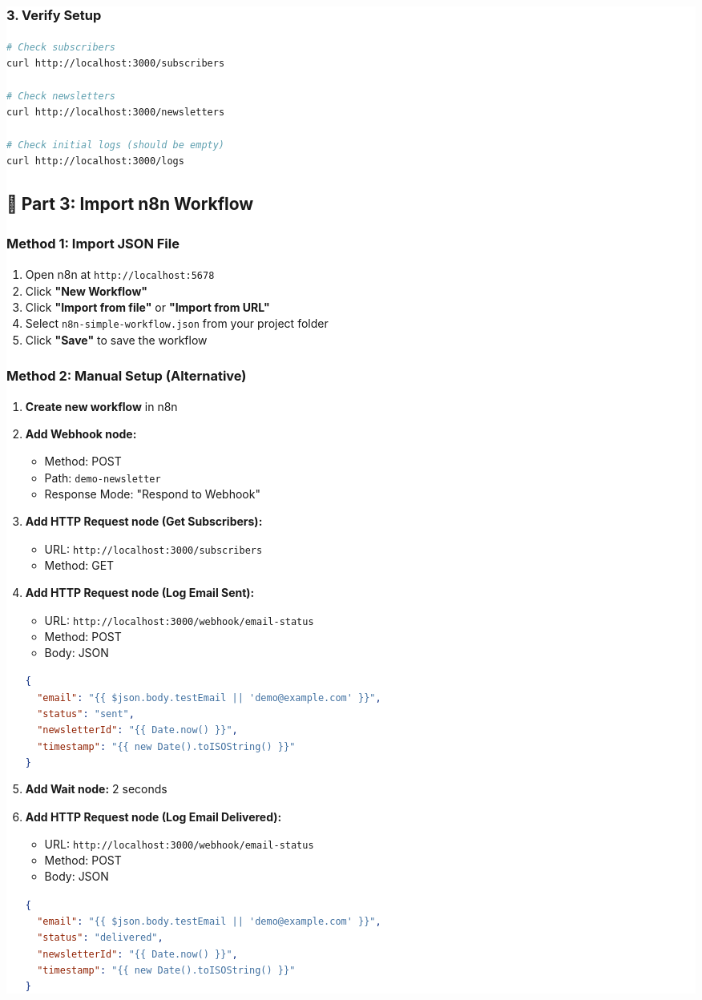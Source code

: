 ### 3. Verify Setup
```bash
# Check subscribers
curl http://localhost:3000/subscribers

# Check newsletters
curl http://localhost:3000/newsletters

# Check initial logs (should be empty)
curl http://localhost:3000/logs
```

## 🔧 Part 3: Import n8n Workflow

### Method 1: Import JSON File
1. Open n8n at `http://localhost:5678`
2. Click **"New Workflow"**
3. Click **"Import from file"** or **"Import from URL"**
4. Select `n8n-simple-workflow.json` from your project folder
5. Click **"Save"** to save the workflow

### Method 2: Manual Setup (Alternative)
1. **Create new workflow** in n8n
2. **Add Webhook node:**
   - Method: POST
   - Path: `demo-newsletter`
   - Response Mode: "Respond to Webhook"

3. **Add HTTP Request node (Get Subscribers):**
   - URL: `http://localhost:3000/subscribers`
   - Method: GET

4. **Add HTTP Request node (Log Email Sent):**
   - URL: `http://localhost:3000/webhook/email-status`
   - Method: POST
   - Body: JSON
   ```json
   {
     "email": "{{ $json.body.testEmail || 'demo@example.com' }}",
     "status": "sent",
     "newsletterId": "{{ Date.now() }}",
     "timestamp": "{{ new Date().toISOString() }}"
   }
   ```

5. **Add Wait node:** 2 seconds

6. **Add HTTP Request node (Log Email Delivered):**
   - URL: `http://localhost:3000/webhook/email-status`
   - Method: POST
   - Body: JSON
   ```json
   {
     "email": "{{ $json.body.testEmail || 'demo@example.com' }}",
     "status": "delivered",
     "newsletterId": "{{ Date.now() }}",
     "timestamp": "{{ new Date().toISOString() }}"
   }
   ```
